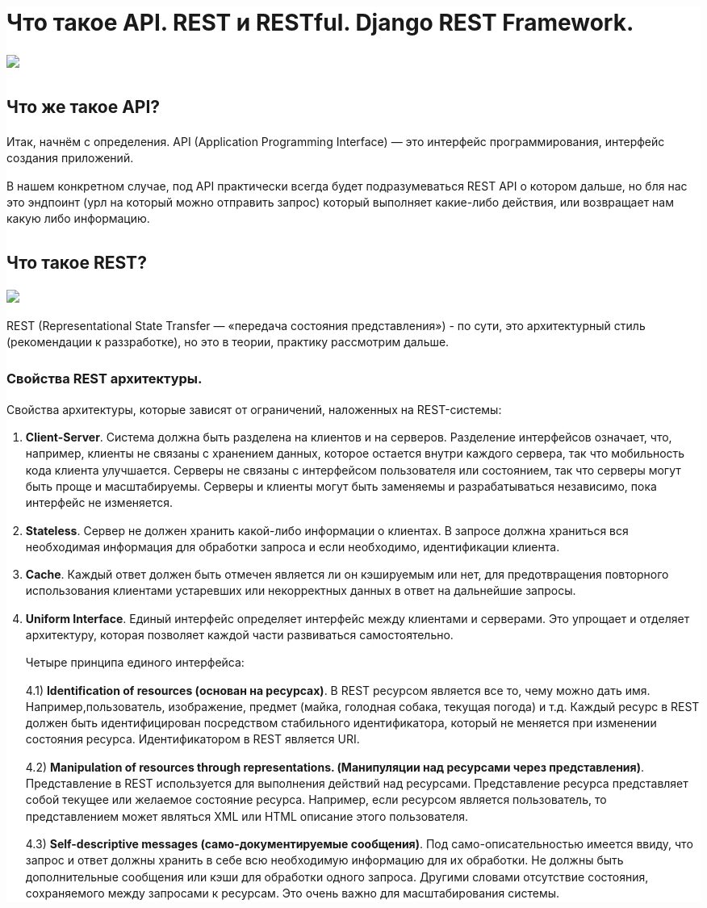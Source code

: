 # Что такое API. REST и RESTful. Django REST Framework.

![](https://www.meme-arsenal.com/memes/6200d14d795eab11d26a3afabed68439.jpg)

## Что же такое API?

Итак, начнём с определения. API (Application Programming Interface) — это интерфейс программирования, интерфейс создания приложений.

В нашем конкретном случае, под API практически всегда будет подразумеваться REST API о котором дальше, но бля нас это эндпоинт (урл на который можно отправить запрос) который выполняет какие-либо действия, или возвращает нам какую либо информацию.

## Что такое REST?

![](https://i1.wp.com/www.ybouglouan.pl/wp-content/uploads/2017/04/rest_api_sortof.jpg)

REST (Representational State Transfer — «передача состояния представления») - по сути, это архитектурный стиль (рекомендации к раззработке), но это в теории, практику рассмотрим дальше.

### Свойства REST архитектуры.

Свойства архитектуры, которые зависят от ограничений, наложенных на REST-системы:

1. **Client-Server**. Система должна быть разделена на клиентов и на серверов. Разделение интерфейсов означает, что, например, клиенты не связаны с хранением данных, которое остается внутри каждого сервера, так что мобильность кода клиента улучшается. Серверы не связаны с интерфейсом пользователя или состоянием, так что серверы могут быть проще и масштабируемы. Серверы и клиенты могут быть заменяемы и разрабатываться независимо, пока интерфейс не изменяется.

2. **Stateless**. Сервер не должен хранить какой-либо информации о клиентах. В запросе должна храниться вся необходимая информация для обработки запроса и если необходимо, идентификации клиента.

3. **Cache**․ Каждый ответ должен быть отмечен является ли он кэшируемым или нет, для предотвращения повторного использования клиентами устаревших или некорректных данных в ответ на дальнейшие запросы.

4. **Uniform Interface**. Единый интерфейс определяет интерфейс между клиентами и серверами. Это упрощает и отделяет архитектуру, которая позволяет каждой части развиваться самостоятельно.

    Четыре принципа единого интерфейса:

    4.1) **Identification of resources (основан на ресурсах)**. В REST ресурсом является все то, чему можно дать имя. Например,пользователь, изображение, предмет (майка, голодная собака, текущая погода) и т.д. Каждый ресурс в REST должен быть идентифицирован посредством стабильного идентификатора, который не меняется при изменении состояния ресурса. Идентификатором в REST является URI.

    4.2) **Manipulation of resources through representations. (Манипуляции над ресурсами через представления)**. Представление в REST используется для выполнения действий над ресурсами. Представление ресурса представляет собой текущее или желаемое состояние ресурса. Например, если ресурсом является пользователь, то представлением может являться XML или HTML описание этого пользователя.

    4.3) **Self-descriptive messages (само-документируемые сообщения)**. Под само-описательностью имеется ввиду, что запрос и ответ должны хранить в себе всю необходимую информацию для их обработки. Не должны быть дополнительные сообщения или кэши для обработки одного запроса. Другими словами отсутствие состояния, сохраняемого между запросами к ресурсам. Это очень важно для масштабирования системы.
